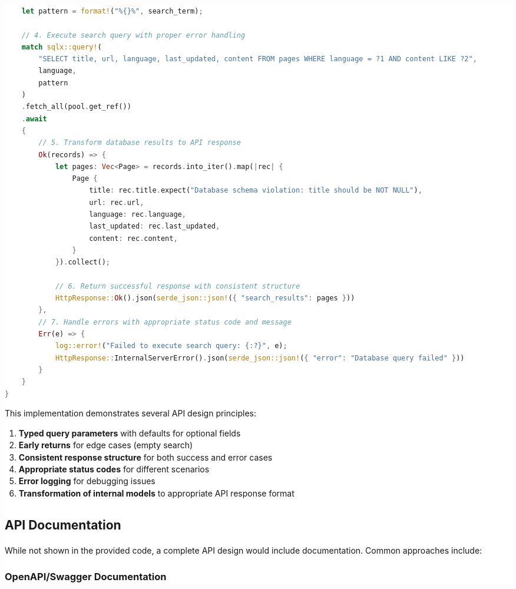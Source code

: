 ```rust
    let pattern = format!("%{}%", search_term);

    // 4. Execute search query with proper error handling
    match sqlx::query!(
        "SELECT title, url, language, last_updated, content FROM pages WHERE language = ?1 AND content LIKE ?2",
        language,
        pattern
    )
    .fetch_all(pool.get_ref())
    .await
    {
        // 5. Transform database results to API response
        Ok(records) => {
            let pages: Vec<Page> = records.into_iter().map(|rec| {
                Page {
                    title: rec.title.expect("Database schema violation: title should be NOT NULL"),
                    url: rec.url,
                    language: rec.language,
                    last_updated: rec.last_updated,
                    content: rec.content,
                }
            }).collect();

            // 6. Return successful response with consistent structure
            HttpResponse::Ok().json(serde_json::json!({ "search_results": pages }))
        },
        // 7. Handle errors with appropriate status code and message
        Err(e) => {
            log::error!("Failed to execute search query: {:?}", e);
            HttpResponse::InternalServerError().json(serde_json::json!({ "error": "Database query failed" }))
        }
    }
}
```

This implementation demonstrates several API design principles:
1. **Typed query parameters** with defaults for optional fields
2. **Early returns** for edge cases (empty search)
3. **Consistent response structure** for both success and error cases
4. **Appropriate status codes** for different scenarios
5. **Error logging** for debugging issues
6. **Transformation of internal models** to appropriate API response format

## API Documentation

While not shown in the provided code, a complete API design would include documentation. Common approaches include:

### OpenAPI/Swagger Documentation
